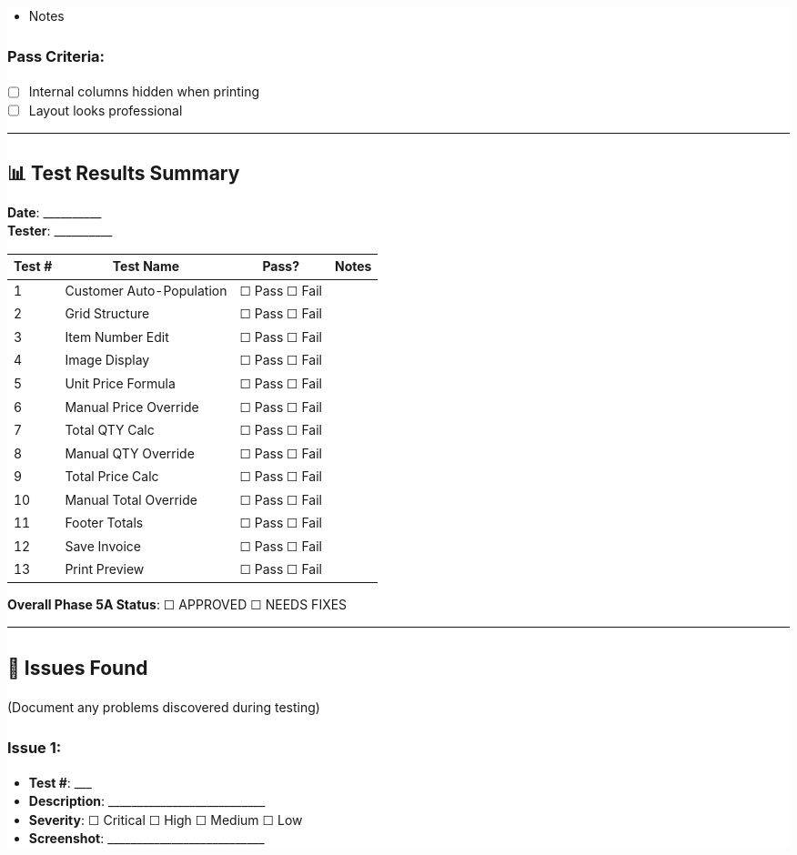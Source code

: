   - Notes

### Pass Criteria:
- [ ] Internal columns hidden when printing
- [ ] Layout looks professional

---

## 📊 Test Results Summary

**Date**: __________  
**Tester**: __________

| Test # | Test Name | Pass? | Notes |
|--------|-----------|-------|-------|
| 1 | Customer Auto-Population | ☐ Pass ☐ Fail | |
| 2 | Grid Structure | ☐ Pass ☐ Fail | |
| 3 | Item Number Edit | ☐ Pass ☐ Fail | |
| 4 | Image Display | ☐ Pass ☐ Fail | |
| 5 | Unit Price Formula | ☐ Pass ☐ Fail | |
| 6 | Manual Price Override | ☐ Pass ☐ Fail | |
| 7 | Total QTY Calc | ☐ Pass ☐ Fail | |
| 8 | Manual QTY Override | ☐ Pass ☐ Fail | |
| 9 | Total Price Calc | ☐ Pass ☐ Fail | |
| 10 | Manual Total Override | ☐ Pass ☐ Fail | |
| 11 | Footer Totals | ☐ Pass ☐ Fail | |
| 12 | Save Invoice | ☐ Pass ☐ Fail | |
| 13 | Print Preview | ☐ Pass ☐ Fail | |

**Overall Phase 5A Status**: ☐ APPROVED ☐ NEEDS FIXES

---

## 🐛 Issues Found

(Document any problems discovered during testing)

### Issue 1:
- **Test #**: ___
- **Description**: ___________________________
- **Severity**: ☐ Critical ☐ High ☐ Medium ☐ Low
- **Screenshot**: ___________________________
